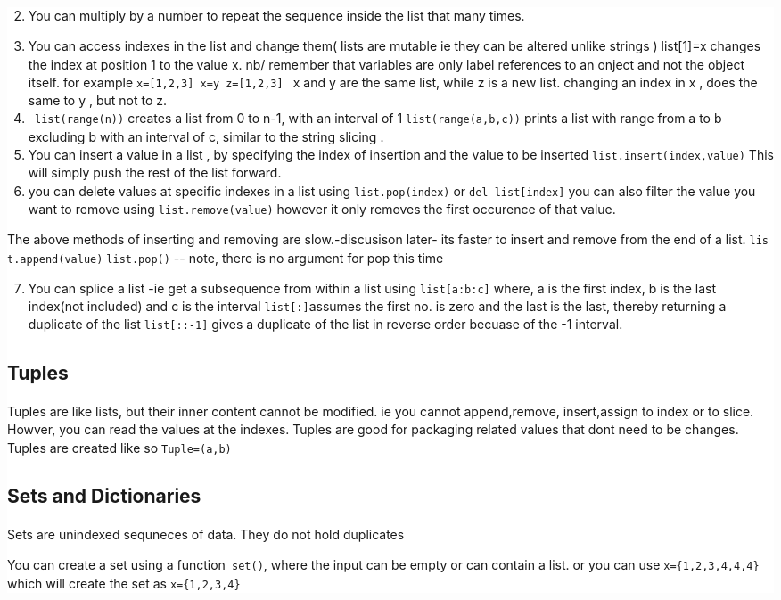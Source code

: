 2) You can multiply by a number to repeat the sequence inside the list that many times. 

3. You can access indexes in the list and change them( lists are mutable ie  they can be altered unlike strings )
list[1]=x changes the index at position 1 to the value x. 
nb/ remember that variables are only label references to an onject and not the object itself. 
for example `x=[1,2,3]
x=y
z=[1,2,3]
`
x and y are the same list, while z is a new list. changing an index in x , does the same to y , but not to z. 
4. ` list(range(n))`
creates a list from 0 to n-1, with an interval of 1 
`list(range(a,b,c))` 
prints a list with range from a to b excluding b with an interval of c, similar to the string slicing . 
5. You can insert a value in a list , by specifying the index of insertion and the value to be inserted 
`list.insert(index,value)` This will simply push the rest of the list forward. 
6. you can delete values at specific indexes in a list using
`list.pop(index)`
or 
`del list[index]`
you can also filter the value you want to remove using 
`list.remove(value)` however it only removes the first occurence of that value. 

The above methods of inserting and removing are slow.-discusison later- its faster to insert and remove from  the end of a list. 
`list.append(value)`
`list.pop()` -- note, there is  no argument for pop this time

7. You can splice a list -ie get a subsequence from within a list using 
`list[a:b:c]` where, a is the first index, b is the last index(not included) and c is the interval 
`list[:]`assumes the first no. is zero and the last is the last, thereby returning a duplicate of the list 
`list[::-1]` gives a duplicate of the list in reverse order becuase of the -1 interval. 

## Tuples

Tuples are like lists, but their inner content cannot be modified. ie you cannot append,remove, insert,assign to index or to slice. Howver, you can read the values at the indexes. Tuples are good for packaging related values that dont need to be changes. Tuples are created like so 
`Tuple=(a,b)`

## Sets and Dictionaries

Sets are unindexed sequneces of data. 
They do not hold duplicates

You can create a set using a function` set()`,
where the input can be empty or can contain a list. 
or you can use
`x={1,2,3,4,4,4}`
which will create the set as 
`x={1,2,3,4}`
